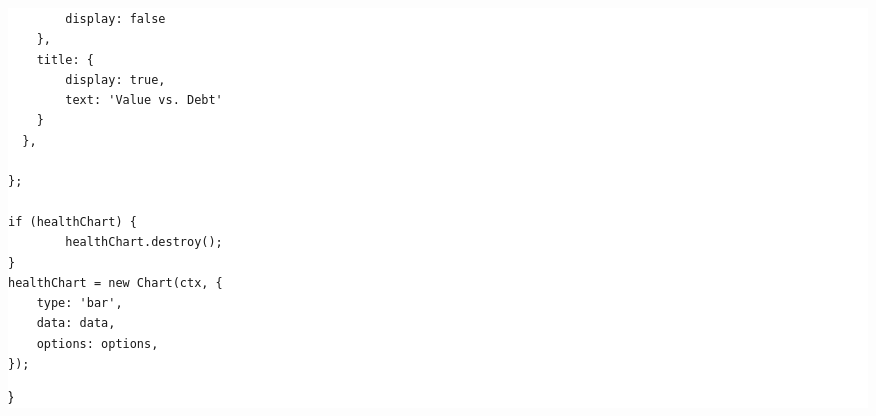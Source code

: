             display: false
        },
        title: {
            display: true,
            text: 'Value vs. Debt'
        }
      },
      
    };
    
    if (healthChart) {
            healthChart.destroy();
    }
    healthChart = new Chart(ctx, {
        type: 'bar',
        data: data,
        options: options,
    });
}

</script>

<script>

let rateChart = null;
let ampChart = null;

document.addEventListener('DOMContentLoaded', function() {
    updateAmpGraph(); // Draw the initial amplification chart with default values
    calculateLTV()


    // amp graph
    const ampInput = document.getElementById('ampInput');
    const basePriceInput = document.getElementById('basePriceInput');
    const numBandsInput = document.getElementById('numBandsInput');
    ampInput.addEventListener('change', updateAmpGraph);
    basePriceInput.addEventListener('change', updateAmpGraph);
    numBandsInput.addEventListener('change', updateAmpGraph);

    //ltv calculator
    const ampInput2 = document.getElementById('ampInput2');
    const numBandsInput2 = document.getElementById('numBandsInput2');
    const loanDiscountInput = document.getElementById('loanDiscountInput');
    ampInput2.addEventListener('change', calculateLTV);
    numBandsInput2.addEventListener('change', calculateLTV);
    loanDiscountInput.addEventListener('change', calculateLTV);

    //
});

function calculateLTV() {
  var ampFactor2 = parseInt(document.getElementById('ampInput2').value);
  var numBands2 = parseInt(document.getElementById('numBandsInput2').value);
  var loanDiscount = parseInt(document.getElementById('loanDiscountInput').value);
